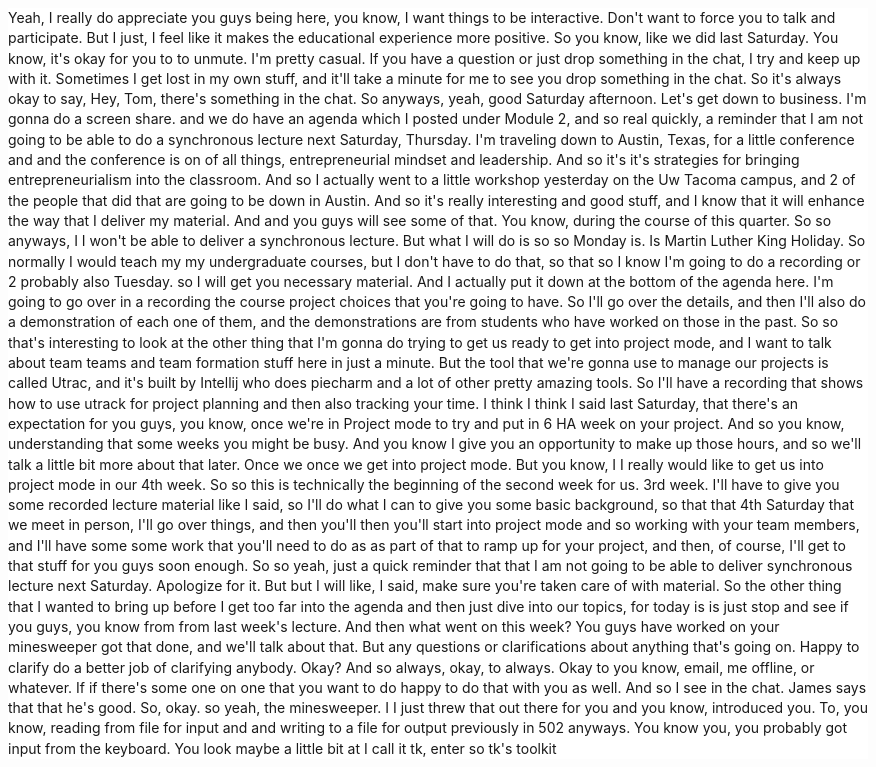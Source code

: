 Yeah, I really do appreciate you guys being here, you know, I want things to be interactive. Don't want to force you to talk and participate. But I just, I feel like it makes the educational experience more positive. So
you know, like we did last Saturday. You know, it's okay for you to to unmute. I'm pretty casual. If you have a question or just drop something in the chat, I try and keep up with it. Sometimes I get lost in my own stuff, and it'll take a minute for me to see you drop something in the chat. So it's always okay to say, Hey, Tom, there's something in the chat.
So anyways, yeah, good Saturday afternoon. Let's get down to business. I'm gonna do a screen share.
and
we do have an agenda which I posted under Module 2, and so real quickly, a reminder that I am not going to be able to do a synchronous lecture next Saturday, Thursday. I'm traveling down to Austin, Texas, for a little conference
and and the conference is on of all things, entrepreneurial mindset and leadership. And so it's it's strategies for bringing entrepreneurialism into the classroom.
And so I actually went to a little workshop yesterday on the Uw Tacoma campus, and 2 of the people that did that are going to be down in Austin. And so it's really interesting and good stuff, and I know that it will enhance the way that I deliver my material. And and you guys will see some of that.
You know, during the course of this quarter. So so anyways, I I won't be able to deliver a synchronous lecture. But what I will do is so so Monday is. Is Martin Luther King Holiday. So normally I would teach my my undergraduate courses, but I don't have to do that, so that so I know I'm going to do a recording or 2 probably also Tuesday.
so I will get you necessary material. And I actually put it down at the bottom of the agenda here. I'm going to go over in a recording the course project choices that you're going to have. So I'll go over the details, and then I'll also do a demonstration of each one of them, and the demonstrations are from students who have worked on those in the past.
So so that's interesting to look at the other thing that I'm gonna do trying to get us ready to get into project mode, and I want to talk about team teams and team formation stuff here in just a minute. But the tool that we're gonna use
to manage our projects is called Utrac, and it's built by Intellij who does piecharm and a lot of other pretty amazing tools. So I'll have a recording that shows how to use utrack for project planning and then also tracking your time.
I think I think I said last Saturday, that there's an expectation for you guys, you know, once we're in Project mode to try and put in 6 HA week
on your project.
And so
you know, understanding that some weeks you might be busy. And you know I give you an opportunity to make up those hours, and so we'll talk a little bit more about that later. Once we once we get into project mode. But you know, I I really would like to get us into project mode in our 4th week. So so this is technically the beginning of the second week for us.
3rd week. I'll have to give you some recorded lecture material like I said, so I'll do what I can to give you some basic background, so that that 4th Saturday that we meet in person, I'll go over things, and then you'll then you'll start into project mode and so working with your team members, and I'll have some some work that you'll need to do as as part of that to ramp up for your project, and then, of course, I'll get to that stuff for you guys
soon enough.
So
so yeah, just a quick reminder that that I am not going to be able to deliver synchronous lecture next Saturday. Apologize for it. But but I will like, I said, make sure you're taken care of with material. So the other thing that I wanted to bring up before I get too far into the agenda and then just dive into our topics, for today is is just stop and see if you guys, you know from from last week's lecture. And then what went on this week?
You guys have worked on your minesweeper got that done, and we'll talk about that. But any questions or clarifications about anything that's going on.
Happy to clarify do a better job of clarifying anybody.
Okay?
And so always, okay, to
always. Okay to you know, email, me offline, or whatever. If if there's some one on one that you want to do happy to do that with you as well. And so I see in the chat. James says that that he's good. So, okay.
so yeah, the minesweeper. I I just threw that out there for you and you know, introduced you.
To, you know, reading from file for input and and writing to a file for output previously in 502 anyways. You know you, you probably got input from the keyboard. You look maybe a little bit at I call it tk, enter so tk's toolkit